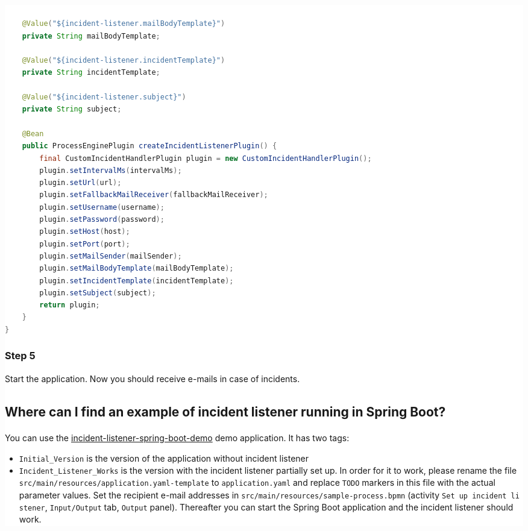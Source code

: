 ```java

    @Value("${incident-listener.mailBodyTemplate}")
    private String mailBodyTemplate;

    @Value("${incident-listener.incidentTemplate}")
    private String incidentTemplate;

    @Value("${incident-listener.subject}")
    private String subject;

    @Bean
    public ProcessEnginePlugin createIncidentListenerPlugin() {
        final CustomIncidentHandlerPlugin plugin = new CustomIncidentHandlerPlugin();
        plugin.setIntervalMs(intervalMs);
        plugin.setUrl(url);
        plugin.setFallbackMailReceiver(fallbackMailReceiver);
        plugin.setUsername(username);
        plugin.setPassword(password);
        plugin.setHost(host);
        plugin.setPort(port);
        plugin.setMailSender(mailSender);
        plugin.setMailBodyTemplate(mailBodyTemplate);
        plugin.setIncidentTemplate(incidentTemplate);
        plugin.setSubject(subject);
        return plugin;
    }
}
```

### Step 5

Start the application. Now you should receive e-mails in case of incidents.

## Where can I find an example of incident listener running in Spring Boot?

You can use the [incident-listener-spring-boot-demo](https://gitlab.prod.jit.lan/d.pisarenko/incident-listener-spring-boot-demo/-/tags)
demo application. It has two tags:

 * `Initial_Version` is the version of the application without incident listener
 * `Incident_Listener_Works` is the version with the incident listener partially set up. In order for it to work, please
   rename the file `src/main/resources/application.yaml-template` to `application.yaml` and replace `TODO` markers in
   this file with the actual parameter values. Set the recipient e-mail addresses in 
   `src/main/resources/sample-process.bpmn` (activity `Set up incident listener`, `Input/Output` tab, `Output` panel). 
   Thereafter you can start the Spring Boot application and the incident
   listener should work.
